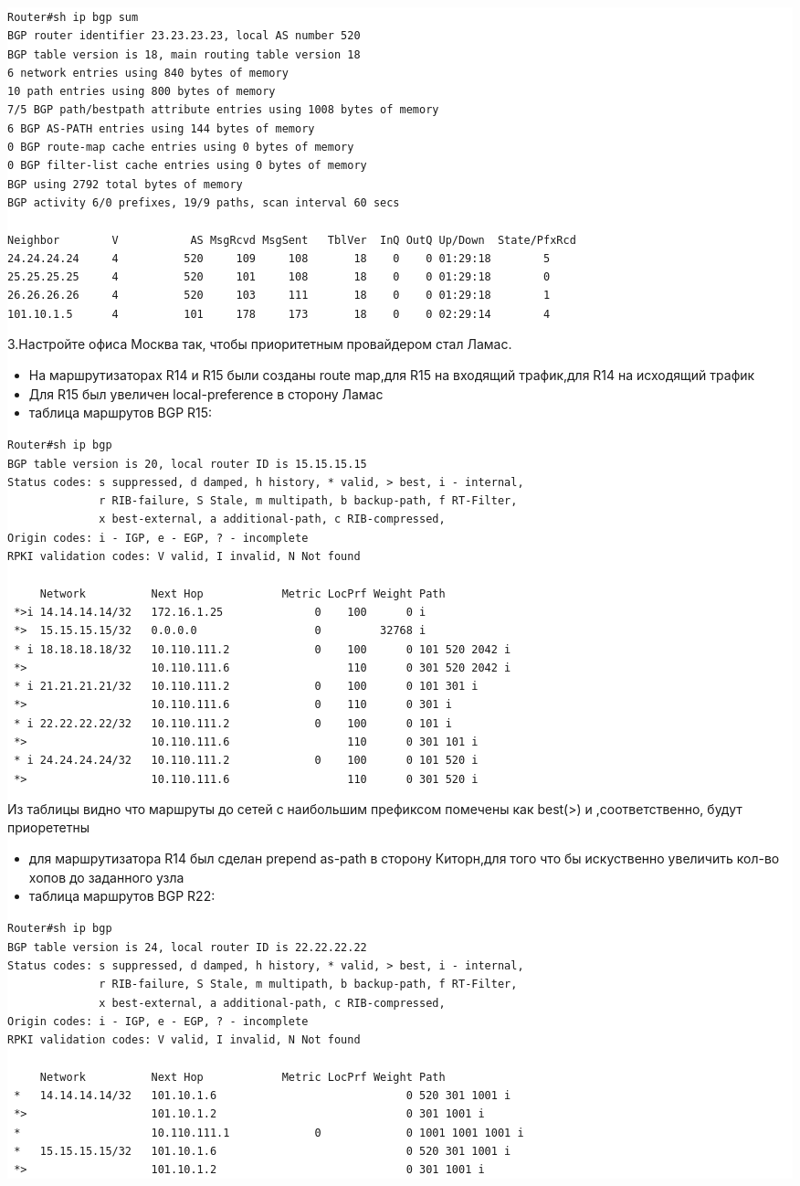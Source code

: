 ```
Router#sh ip bgp sum
BGP router identifier 23.23.23.23, local AS number 520
BGP table version is 18, main routing table version 18
6 network entries using 840 bytes of memory
10 path entries using 800 bytes of memory
7/5 BGP path/bestpath attribute entries using 1008 bytes of memory
6 BGP AS-PATH entries using 144 bytes of memory
0 BGP route-map cache entries using 0 bytes of memory
0 BGP filter-list cache entries using 0 bytes of memory
BGP using 2792 total bytes of memory
BGP activity 6/0 prefixes, 19/9 paths, scan interval 60 secs

Neighbor        V           AS MsgRcvd MsgSent   TblVer  InQ OutQ Up/Down  State/PfxRcd
24.24.24.24     4          520     109     108       18    0    0 01:29:18        5
25.25.25.25     4          520     101     108       18    0    0 01:29:18        0
26.26.26.26     4          520     103     111       18    0    0 01:29:18        1
101.10.1.5      4          101     178     173       18    0    0 02:29:14        4
```
3.Настройте офиса Москва так, чтобы приоритетным провайдером стал Ламас.
 - На маршрутизаторах R14 и R15 были созданы route map,для R15 на входящий трафик,для R14 на исходящий трафик
 - Для R15 был увеличен local-preference в сторону Ламас
 - таблица маршрутов BGP R15:
```
Router#sh ip bgp
BGP table version is 20, local router ID is 15.15.15.15
Status codes: s suppressed, d damped, h history, * valid, > best, i - internal, 
              r RIB-failure, S Stale, m multipath, b backup-path, f RT-Filter, 
              x best-external, a additional-path, c RIB-compressed, 
Origin codes: i - IGP, e - EGP, ? - incomplete
RPKI validation codes: V valid, I invalid, N Not found

     Network          Next Hop            Metric LocPrf Weight Path
 *>i 14.14.14.14/32   172.16.1.25              0    100      0 i
 *>  15.15.15.15/32   0.0.0.0                  0         32768 i
 * i 18.18.18.18/32   10.110.111.2             0    100      0 101 520 2042 i
 *>                   10.110.111.6                  110      0 301 520 2042 i
 * i 21.21.21.21/32   10.110.111.2             0    100      0 101 301 i
 *>                   10.110.111.6             0    110      0 301 i
 * i 22.22.22.22/32   10.110.111.2             0    100      0 101 i
 *>                   10.110.111.6                  110      0 301 101 i
 * i 24.24.24.24/32   10.110.111.2             0    100      0 101 520 i
 *>                   10.110.111.6                  110      0 301 520 i
```
Из таблицы видно что маршруты до сетей с наибольшим префиксом помечены как best(>) и ,соответственно, будут приорететны
- для маршрутизатора R14 был сделан prepend as-path в сторону Киторн,для того что бы искуственно увеличить кол-во хопов до заданного узла
- таблица маршрутов BGP R22:
```
Router#sh ip bgp
BGP table version is 24, local router ID is 22.22.22.22
Status codes: s suppressed, d damped, h history, * valid, > best, i - internal, 
              r RIB-failure, S Stale, m multipath, b backup-path, f RT-Filter, 
              x best-external, a additional-path, c RIB-compressed, 
Origin codes: i - IGP, e - EGP, ? - incomplete
RPKI validation codes: V valid, I invalid, N Not found

     Network          Next Hop            Metric LocPrf Weight Path
 *   14.14.14.14/32   101.10.1.6                             0 520 301 1001 i
 *>                   101.10.1.2                             0 301 1001 i
 *                    10.110.111.1             0             0 1001 1001 1001 i
 *   15.15.15.15/32   101.10.1.6                             0 520 301 1001 i
 *>                   101.10.1.2                             0 301 1001 i
```